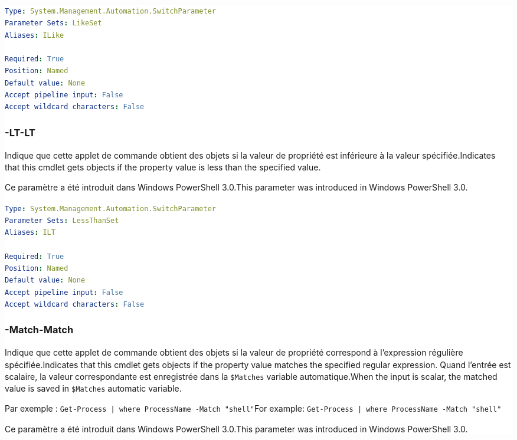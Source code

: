 ```yaml
Type: System.Management.Automation.SwitchParameter
Parameter Sets: LikeSet
Aliases: ILike

Required: True
Position: Named
Default value: None
Accept pipeline input: False
Accept wildcard characters: False
```

### <span data-ttu-id="1945b-314">-LT</span><span class="sxs-lookup"><span data-stu-id="1945b-314">-LT</span></span>

<span data-ttu-id="1945b-315">Indique que cette applet de commande obtient des objets si la valeur de propriété est inférieure à la valeur spécifiée.</span><span class="sxs-lookup"><span data-stu-id="1945b-315">Indicates that this cmdlet gets objects if the property value is less than the specified value.</span></span>

<span data-ttu-id="1945b-316">Ce paramètre a été introduit dans Windows PowerShell 3.0.</span><span class="sxs-lookup"><span data-stu-id="1945b-316">This parameter was introduced in Windows PowerShell 3.0.</span></span>

```yaml
Type: System.Management.Automation.SwitchParameter
Parameter Sets: LessThanSet
Aliases: ILT

Required: True
Position: Named
Default value: None
Accept pipeline input: False
Accept wildcard characters: False
```

### <span data-ttu-id="1945b-317">-Match</span><span class="sxs-lookup"><span data-stu-id="1945b-317">-Match</span></span>

<span data-ttu-id="1945b-318">Indique que cette applet de commande obtient des objets si la valeur de propriété correspond à l’expression régulière spécifiée.</span><span class="sxs-lookup"><span data-stu-id="1945b-318">Indicates that this cmdlet gets objects if the property value matches the specified regular expression.</span></span> <span data-ttu-id="1945b-319">Quand l’entrée est scalaire, la valeur correspondante est enregistrée dans la `$Matches` variable automatique.</span><span class="sxs-lookup"><span data-stu-id="1945b-319">When the input is scalar, the matched value is saved in `$Matches` automatic variable.</span></span>

<span data-ttu-id="1945b-320">Par exemple : `Get-Process | where ProcessName -Match "shell"`</span><span class="sxs-lookup"><span data-stu-id="1945b-320">For example: `Get-Process | where ProcessName -Match "shell"`</span></span>

<span data-ttu-id="1945b-321">Ce paramètre a été introduit dans Windows PowerShell 3.0.</span><span class="sxs-lookup"><span data-stu-id="1945b-321">This parameter was introduced in Windows PowerShell 3.0.</span></span>
